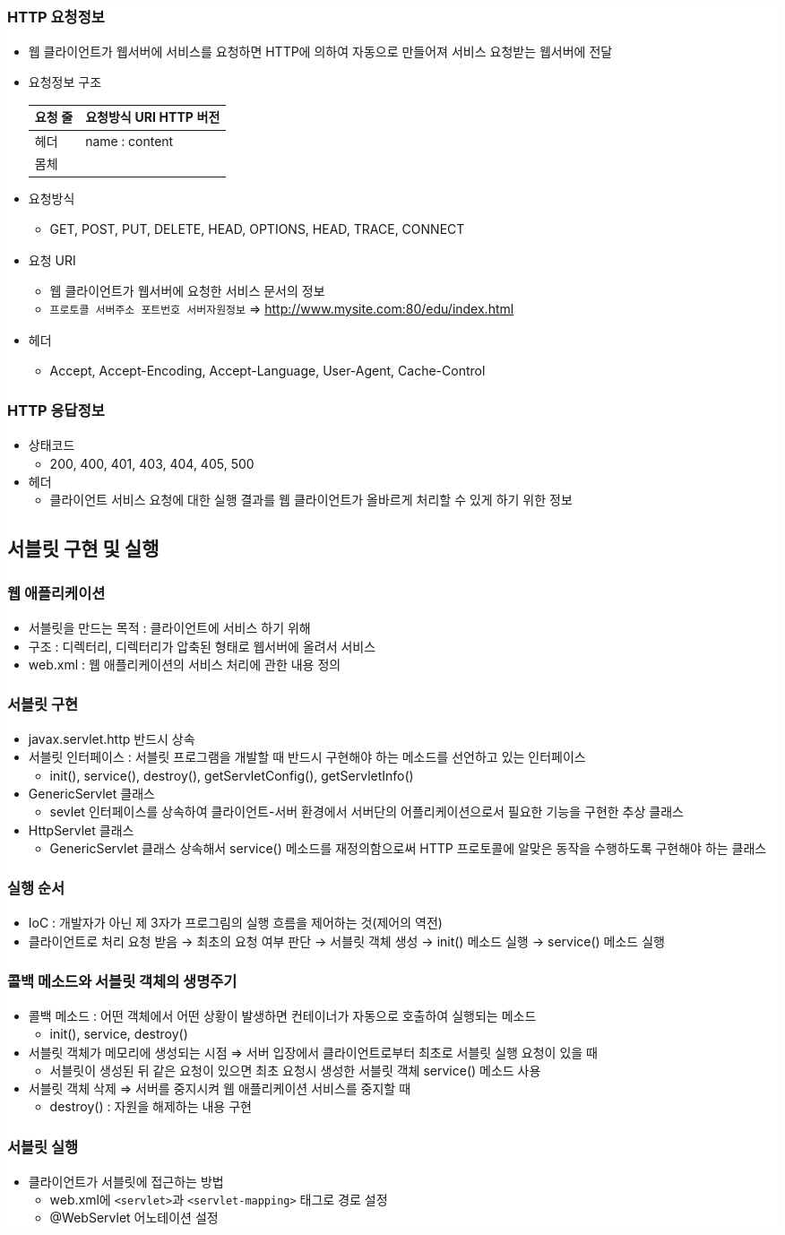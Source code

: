 ### HTTP 요청정보

- 웹 클라이언트가 웹서버에 서비스를 요청하면 HTTP에 의하여 자동으로 만들어져 서비스 요청받는 웹서버에 전달
- 요청정보 구조
    
    | 요청 줄 | 요청방식    URI    HTTP  버전 |
    | --- | --- |
    | 헤더 | name : content |
    | 몸체 |  |

- 요청방식
    - GET, POST, PUT, DELETE, HEAD, OPTIONS, HEAD, TRACE, CONNECT
- 요청 URI
    - 웹 클라이언트가 웹서버에 요청한 서비스 문서의 정보
    - `프로토콜 서버주소 포트번호 서버자원정보` ⇒ http://www.mysite.com:80/edu/index.html
- 헤더
    - Accept, Accept-Encoding, Accept-Language, User-Agent, Cache-Control

### HTTP 응답정보

- 상태코드
    - 200, 400, 401, 403, 404, 405, 500
- 헤더
    - 클라이언트 서비스 요청에 대한 실행 결과를 웹 클라이언트가 올바르게 처리할 수 있게 하기 위한 정보

## 서블릿 구현 및 실행

### 웹 애플리케이션

- 서블릿을 만드는 목적 : 클라이언트에 서비스 하기 위해
- 구조 : 디렉터리, 디렉터리가 압축된 형태로 웹서버에 올려서 서비스
- web.xml : 웹 애플리케이션의 서비스 처리에 관한 내용 정의

### 서블릿 구현

- javax.servlet.http 반드시 상속
- 서블릿 인터페이스 : 서블릿 프로그램을 개발할 때 반드시 구현해야 하는 메소드를 선언하고 있는 인터페이스
    - init(), service(), destroy(), getServletConfig(), getServletInfo()
- GenericServlet 클래스
    - sevlet 인터페이스를 상속하여 클라이언트-서버 환경에서 서버단의 어플리케이션으로서 필요한 기능을 구현한 추상 클래스
- HttpServlet 클래스
    - GenericServlet 클래스 상속해서 service() 메소드를 재정의함으로써 HTTP 프로토콜에 알맞은 동작을 수행하도록 구현해야 하는 클래스

### 실행 순서

- IoC : 개발자가 아닌 제 3자가 프로그림의 실행 흐름을 제어하는 것(제어의 역전)
- 클라이언트로 처리 요청 받음 → 최초의 요청 여부 판단 → 서블릿 객체 생성 → init() 메소드 실행 → service() 메소드 실행

### 콜백 메소드와 서블릿 객체의 생명주기

- 콜백 메소드 : 어떤 객체에서 어떤 상황이 발생하면 컨테이너가 자동으로 호출하여 실행되는 메소드
    - init(), service, destroy()
- 서블릿 객체가 메모리에 생성되는 시점 ⇒ 서버 입장에서 클라이언트로부터 최초로 서블릿 실행 요청이 있을 때
    - 서블릿이 생성된 뒤 같은 요청이 있으면 최초 요청시 생성한 서블릿 객체 service() 메소드 사용
- 서블릿 객체 삭제 ⇒ 서버를 중지시켜 웹 애플리케이션 서비스를 중지할 때
    - destroy() : 자원을 해제하는 내용 구현

### 서블릿 실행

- 클라이언트가 서블릿에 접근하는 방법
    - web.xml에 `<servlet>`과 `<servlet-mapping>` 태그로 경로 설정
    - @WebServlet 어노테이션 설정